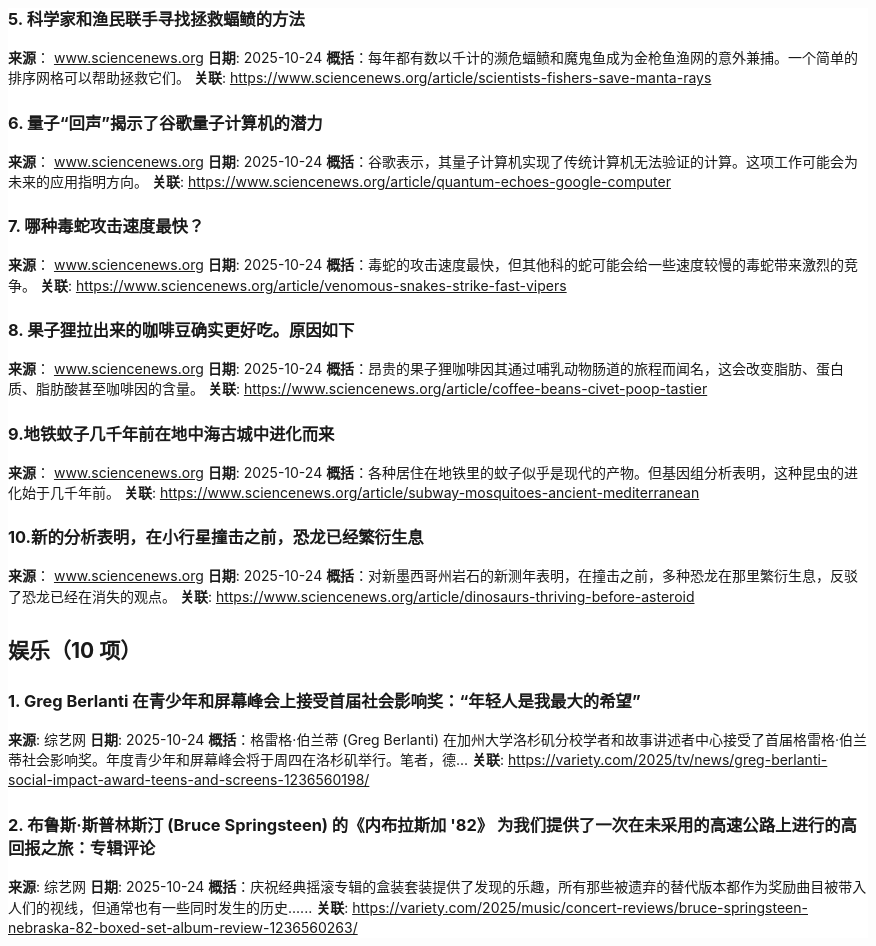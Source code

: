 ### 5. 科学家和渔民联手寻找拯救蝠鲼的方法
**来源**： www.sciencenews.org
**日期**: 2025-10-24
**概括**：每年都有数以千计的濒危蝠鲼和魔鬼鱼成为金枪鱼渔网的意外兼捕。一个简单的排序网格可以帮助拯救它们。
**关联**: https://www.sciencenews.org/article/scientists-fishers-save-manta-rays

### 6. 量子“回声”揭示了谷歌量子计算机的潜力
**来源**： www.sciencenews.org
**日期**: 2025-10-24
**概括**：谷歌表示，其量子计算机实现了传统计算机无法验证的计算。这项工作可能会为未来的应用指明方向。
**关联**: https://www.sciencenews.org/article/quantum-echoes-google-computer

### 7. 哪种毒蛇攻击速度最快？
**来源**： www.sciencenews.org
**日期**: 2025-10-24
**概括**：毒蛇的攻击速度最快，但其他科的蛇可能会给一些速度较慢的毒蛇带来激烈的竞争。
**关联**: https://www.sciencenews.org/article/venomous-snakes-strike-fast-vipers

### 8. 果子狸拉出来的咖啡豆确实更好吃。原因如下
**来源**： www.sciencenews.org
**日期**: 2025-10-24
**概括**：昂贵的果子狸咖啡因其通过哺乳动物肠道的旅程而闻名，这会改变脂肪、蛋白质、脂肪酸甚至咖啡因的含量。
**关联**: https://www.sciencenews.org/article/coffee-beans-civet-poop-tastier

### 9.地铁蚊子几千年前在地中海古城中进化而来
**来源**： www.sciencenews.org
**日期**: 2025-10-24
**概括**：各种居住在地铁里的蚊子似乎是现代的产物。但基因组分析表明，这种昆虫的进化始于几千年前。
**关联**: https://www.sciencenews.org/article/subway-mosquitoes-ancient-mediterranean

### 10.新的分析表明，在小行星撞击之前，恐龙已经繁衍生息
**来源**： www.sciencenews.org
**日期**: 2025-10-24
**概括**：对新墨西哥州岩石的新测年表明，在撞击之前，多种恐龙在那里繁衍生息，反驳了恐龙已经在消失的观点。
**关联**: https://www.sciencenews.org/article/dinosaurs-thriving-before-asteroid

## 娱乐（10 项）

### 1. Greg Berlanti 在青少年和屏幕峰会上接受首届社会影响奖：“年轻人是我最大的希望”
**来源**: 综艺网
**日期**: 2025-10-24
**概括**：格雷格·伯兰蒂 (Greg Berlanti) 在加州大学洛杉矶分校学者和故事讲述者中心接受了首届格雷格·伯兰蒂社会影响奖。年度青少年和屏幕峰会将于周四在洛杉矶举行。笔者，德...
**关联**: https://variety.com/2025/tv/news/greg-berlanti-social-impact-award-teens-and-screens-1236560198/

### 2. 布鲁斯·斯普林斯汀 (Bruce Springsteen) 的《内布拉斯加 '82》 为我们提供了一次在未采用的高速公路上进行的高回报之旅：专辑评论
**来源**: 综艺网
**日期**: 2025-10-24
**概括**：庆祝经典摇滚专辑的盒装套装提供了发现的乐趣，所有那些被遗弃的替代版本都作为奖励曲目被带入人们的视线，但通常也有一些同时发生的历史......
**关联**: https://variety.com/2025/music/concert-reviews/bruce-springsteen-nebraska-82-boxed-set-album-review-1236560263/
